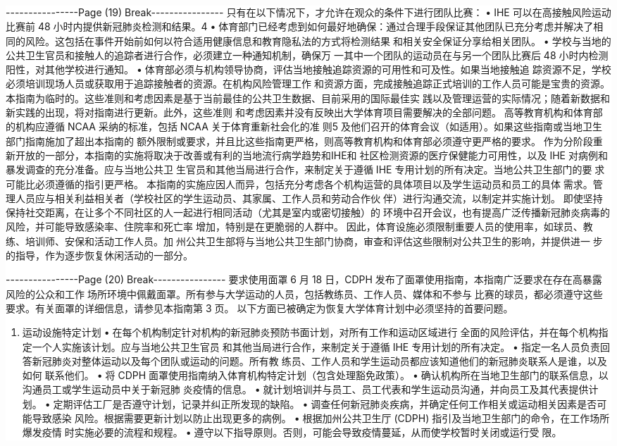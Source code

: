 ----------------Page (19) Break----------------
只有在以下情况下，才允许在观众的条件下进行团队比赛： 
• IHE 可以在高接触风险运动比赛前 48 小时内提供新冠肺炎检测和结果。4 
• 体育部门已经考虑到如何最好地确保：通过合理手段保证其他团队已充分考虑并解决了相
同的风险。这包括在事件开始前如何以符合适用健康信息和教育隐私法的方式将检测结果
和相关安全保证分享给相关团队。 
• 学校与当地的公共卫生官员和接触人的追踪者进行合作，必须建立一种通知机制，确保万
一其中一个团队的运动员在与另一个团队比赛后 48 小时内检测阳性，对其他学校进行通知。 
• 体育部必须与机构领导协商，评估当地接触追踪资源的可用性和可及性。如果当地接触追
踪资源不足，学校必须培训现场人员或获取用于追踪接触者的资源。在机构风险管理工作
和资源方面，完成接触追踪正式培训的工作人员可能是宝贵的资源。 
本指南为临时的。这些准则和考虑因素是基于当前最佳的公共卫生数据、目前采用的国际最佳实
践以及管理运营的实际情况；随着新数据和新实践的出现，将对指南进行更新。此外，这些准则
和考虑因素并没有反映出大学体育项目需要解决的全部问题。 
高等教育机构和体育部的机构应遵循 NCAA 采纳的标准，包括 NCAA 关于体育重新社会化的准
则5 及他们召开的体育会议（如适用）。如果这些指南或当地卫生部门指南施加了超出本指南的
额外限制或要求，并且比这些指南更严格，则高等教育机构和体育部必须遵守更严格的要求。 
作为分阶段重新开放的一部分，本指南的实施将取决于改善或有利的当地流行病学趋势和IHE和
社区检测资源的医疗保健能力可用性，以及 IHE 对病例和暴发调查的充分准备。应与当地公共卫
生官员和其他当局进行合作，来制定关于遵循 IHE 专用计划的所有决定。当地公共卫生部门的要
求可能比必须遵循的指引更严格。 
本指南的实施应因人而异，包括充分考虑各个机构运营的具体项目以及学生运动员和员工的具体
需求。管理人员应与相关利益相关者（学校社区的学生运动员、其家属、工作人员和劳动合作伙
伴）进行沟通交流，以制定并实施计划。 
即使坚持保持社交距离，在让多个不同社区的人一起进行相同活动（尤其是室内或密切接触）的
环境中召开会议，也有提高广泛传播新冠肺炎病毒的风险，并可能导致感染率、住院率和死亡率
增加，特别是在更脆弱的人群中。 
因此，体育设施必须限制重要人员的使用率，如球员、教练、培训师、安保和活动工作人员。加
州公共卫生部将与当地公共卫生部门协商，审查和评估这些限制对公共卫生的影响，并提供进一
步的指导，作为逐步恢复休闲活动的一部分。 
 
  
----------------Page (20) Break----------------
要求使用面罩 
6 月 18 日，CDPH 发布了面罩使用指南，本指南广泛要求在存在高暴露风险的公众和工作
场所环境中佩戴面罩。所有参与大学运动的人员，包括教练员、工作人员、媒体和不参与
比赛的球员，都必须遵守这些要求。有关面罩的详细信息，请参见本指南第 3 页。 
以下方面已被确定为恢复大学体育计划中必须坚持的首要问题。 
 
1. 运动设施特定计划 
• 在每个机构制定针对机构的新冠肺炎预防书面计划，对所有工作和运动区域进行
全面的风险评估，并在每个机构指定一个人实施该计划。应与当地公共卫生官员
和其他当局进行合作，来制定关于遵循 IHE 专用计划的所有决定。 
• 指定一名人员负责回答新冠肺炎对整体运动以及每个团队或运动的问题。所有教
练员、工作人员和学生运动员都应该知道他们的新冠肺炎联系人是谁，以及如何
联系他们。 
• 将 CDPH 面罩使用指南纳入体育机构特定计划（包含处理豁免政策）。 
• 确认机构所在当地卫生部门的联系信息，以沟通员工或学生运动员中关于新冠肺
炎疫情的信息。 
• 就计划培训并与员工、员工代表和学生运动员沟通，并向员工及其代表提供计划。 
• 定期评估工厂是否遵守计划，记录并纠正所发现的缺陷。 
• 调查任何新冠肺炎疾病，并确定任何工作相关或运动相关因素是否可能导致感染
风险。根据需要更新计划以防止出现更多的病例。 
• 根据加州公共卫生厅 (CDPH) 指引及当地卫生部门的命令，在工作场所爆发疫情
时实施必要的流程和规程。 
• 遵守以下指导原则。否则，可能会导致疫情蔓延，从而使学校暂时关闭或运行受
限。 
 